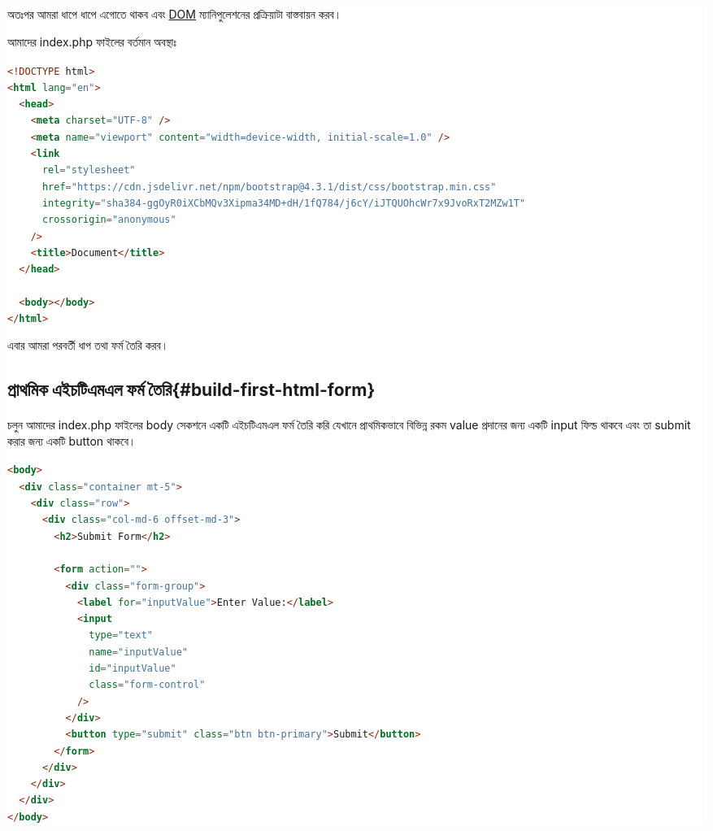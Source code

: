 অতঃপর আমরা ধাপে ধাপে এগোতে থাকব এবং [DOM](https://developer.mozilla.org/en-US/docs/Web/API/Document_Object_Model/Introduction) ম্যানিপুলেশনের প্রক্রিয়াটা বাস্তবায়ন করব।

আমাদের index.php ফাইলের বর্তমান অবস্থাঃ

```html
<!DOCTYPE html>
<html lang="en">
  <head>
    <meta charset="UTF-8" />
    <meta name="viewport" content="width=device-width, initial-scale=1.0" />
    <link
      rel="stylesheet"
      href="https://cdn.jsdelivr.net/npm/bootstrap@4.3.1/dist/css/bootstrap.min.css"
      integrity="sha384-ggOyR0iXCbMQv3Xipma34MD+dH/1fQ784/j6cY/iJTQUOhcWr7x9JvoRxT2MZw1T"
      crossorigin="anonymous"
    />
    <title>Document</title>
  </head>

  <body></body>
</html>
```

এবার আমরা পরবর্তী ধাপ তথা ফর্ম তৈরি করব।

## প্রাথমিক এইচটিএমএল ফর্ম তৈরি{#build-first-html-form}

চলুন আমাদের index.php ফাইলের body সেকশনে একটি এইচটিএমএল ফর্ম তৈরি করি যেখানে প্রাথমিকভাবে বিভিন্ন রকম value প্রদানের‌‌‌ জন্য একটি input ফিল্ড থাকবে এবং তা submit করার জন্য একটি button থাকবে।

```html
<body>
  <div class="container mt-5">
    <div class="row">
      <div class="col-md-6 offset-md-3">
        <h2>Submit Form</h2>

        <form action="">
          <div class="form-group">
            <label for="inputValue">Enter Value:</label>
            <input
              type="text"
              name="inputValue"
              id="inputValue"
              class="form-control"
            />
          </div>
          <button type="submit" class="btn btn-primary">Submit</button>
        </form>
      </div>
    </div>
  </div>
</body>
```

